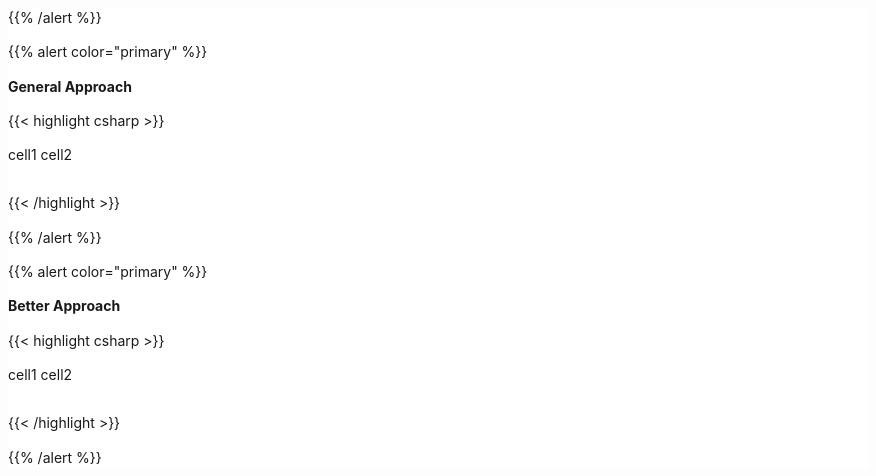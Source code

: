 {{% /alert %}}


{{% alert color="primary" %}} 

**General Approach** 




{{< highlight csharp >}}
	<Table>
      <Row> 
         <Cell FitWidth="70"> 
             <Border> 
                 <All Color="Black"></All> 
             </Border> 
             <Text MarginTop="1" MarginBottom="1"> 
                 <Segment>cell1</Segment> 
             </Text> 
         </Cell> 
         <Cell FitWidth="80"> 
             <Border> 
                 <Top Color="Black"></Top> 
                     <Right Color="Black"></Right> 
                     <Bottom Color="Black"></Bottom> 
             </Border> 
             <Text MarginTop="1" MarginBottom="1"> 
                    <Segment>cell2</Segment> 
             </Text> 
         </Cell> 
     </Row> 
 </Table> 
{{< /highlight >}}

{{% /alert %}}


{{% alert color="primary" %}} 

**Better Approach** 

{{< highlight csharp >}}
<Table ColumnWidths="70 80">
      <DefaultCellBorder> 
         <All Color="Black"></All> 
     </DefaultCellBorder> 
     <Row> 
         <Cell> 
             <Text MarginTop="1" MarginBottom="1"> 
                 <Segment>cell1</Segment> 
             </Text> 
         </Cell> 
         <Cell> 
             <Text MarginTop="1" MarginBottom="1"> 
                 <Segment>cell2</Segment> 
             </Text> 
         </Cell> 
     </Row> 
 </Table>
{{< /highlight >}}

{{% /alert %}}

